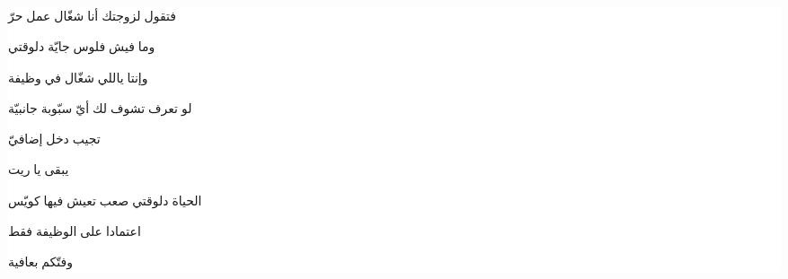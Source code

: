 فتقول لزوجتك أنا شغّال عمل حرّ

وما فيش فلوس جايّة دلوقتي




وإنتا ياللي شغّال في وظيفة

لو تعرف تشوف لك أيّ سبّوبة جانبيّة

تجيب دخل إضافيّ

يبقى يا ريت

الحياة دلوقتي صعب تعيش فيها كويّس

اعتمادا على الوظيفة فقط




وفتّكم بعافية

